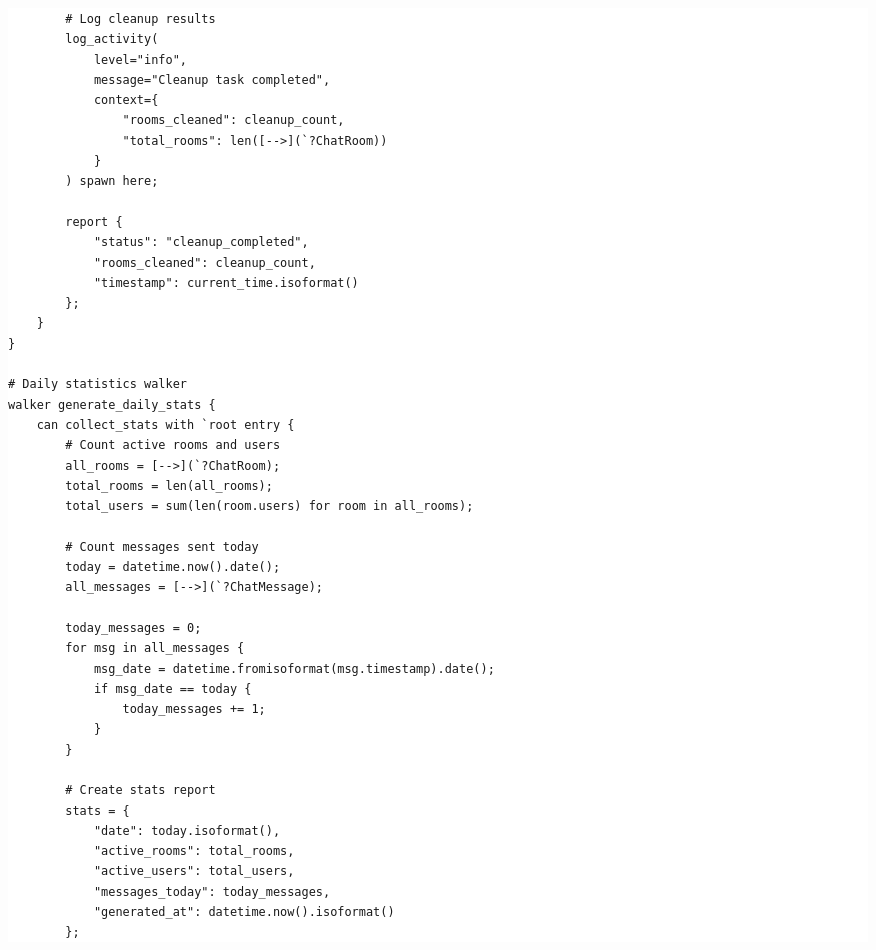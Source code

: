             # Log cleanup results
            log_activity(
                level="info",
                message="Cleanup task completed",
                context={
                    "rooms_cleaned": cleanup_count,
                    "total_rooms": len([-->](`?ChatRoom))
                }
            ) spawn here;

            report {
                "status": "cleanup_completed",
                "rooms_cleaned": cleanup_count,
                "timestamp": current_time.isoformat()
            };
        }
    }

    # Daily statistics walker
    walker generate_daily_stats {
        can collect_stats with `root entry {
            # Count active rooms and users
            all_rooms = [-->](`?ChatRoom);
            total_rooms = len(all_rooms);
            total_users = sum(len(room.users) for room in all_rooms);

            # Count messages sent today
            today = datetime.now().date();
            all_messages = [-->](`?ChatMessage);

            today_messages = 0;
            for msg in all_messages {
                msg_date = datetime.fromisoformat(msg.timestamp).date();
                if msg_date == today {
                    today_messages += 1;
                }
            }

            # Create stats report
            stats = {
                "date": today.isoformat(),
                "active_rooms": total_rooms,
                "active_users": total_users,
                "messages_today": today_messages,
                "generated_at": datetime.now().isoformat()
            };

